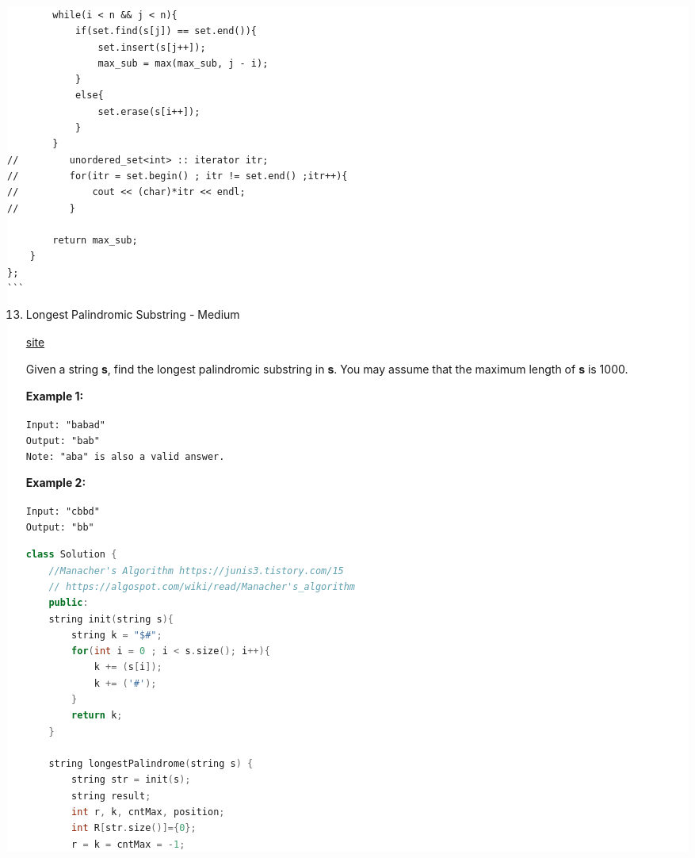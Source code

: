             while(i < n && j < n){
                if(set.find(s[j]) == set.end()){
                    set.insert(s[j++]);
                    max_sub = max(max_sub, j - i);
                }
                else{
                    set.erase(s[i++]);
                }                
            }
    //         unordered_set<int> :: iterator itr;
    //         for(itr = set.begin() ; itr != set.end() ;itr++){
    //             cout << (char)*itr << endl;
    //         }
            
            return max_sub;
        }
    };
    ```

13. Longest Palindromic Substring - Medium

    [site](https://leetcode.com/problems/longest-palindromic-substring/)

    Given a string **s**, find the longest palindromic substring in **s**. You may assume that the maximum length of **s** is 1000.

    **Example 1:**

    ```
    Input: "babad"
    Output: "bab"
    Note: "aba" is also a valid answer.
    ```

    **Example 2:**

    ```
    Input: "cbbd"
    Output: "bb"
    ```

    ```c++
    class Solution {
        //Manacher's Algorithm https://junis3.tistory.com/15
        // https://algospot.com/wiki/read/Manacher's_algorithm
        public: 
        string init(string s){  
            string k = "$#";
            for(int i = 0 ; i < s.size(); i++){
                k += (s[i]);
                k += ('#');
            }
            return k;
        }
        
        string longestPalindrome(string s) {
            string str = init(s);
            string result;
            int r, k, cntMax, position;
            int R[str.size()]={0};
            r = k = cntMax = -1;
    